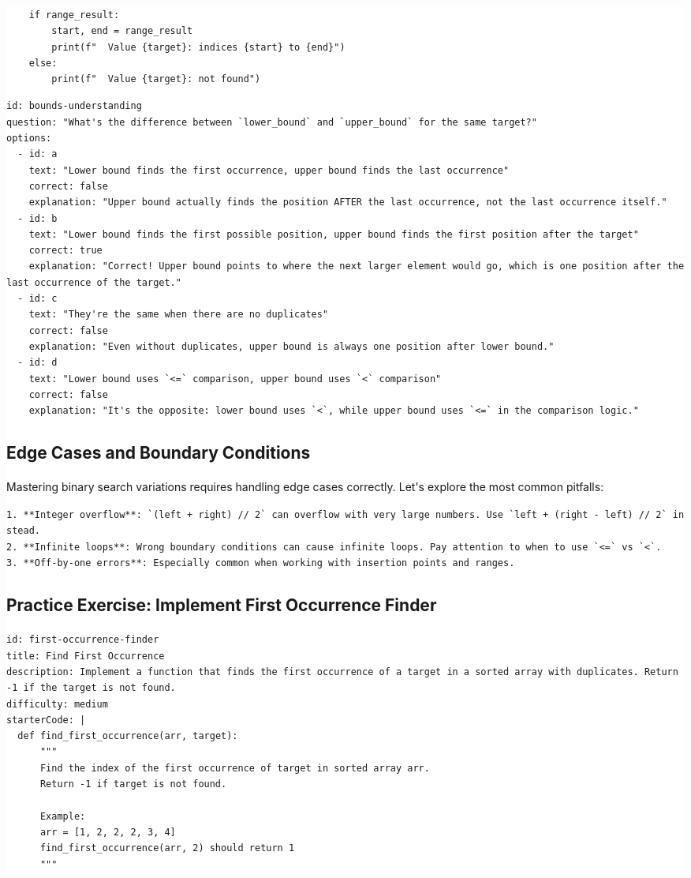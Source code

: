 ```python-execute
    if range_result:
        start, end = range_result
        print(f"  Value {target}: indices {start} to {end}")
    else:
        print(f"  Value {target}: not found")
```

```quiz
id: bounds-understanding
question: "What's the difference between `lower_bound` and `upper_bound` for the same target?"
options:
  - id: a
    text: "Lower bound finds the first occurrence, upper bound finds the last occurrence"
    correct: false
    explanation: "Upper bound actually finds the position AFTER the last occurrence, not the last occurrence itself."
  - id: b
    text: "Lower bound finds the first possible position, upper bound finds the first position after the target"
    correct: true
    explanation: "Correct! Upper bound points to where the next larger element would go, which is one position after the last occurrence of the target."
  - id: c
    text: "They're the same when there are no duplicates"
    correct: false
    explanation: "Even without duplicates, upper bound is always one position after lower bound."
  - id: d
    text: "Lower bound uses `<=` comparison, upper bound uses `<` comparison"
    correct: false
    explanation: "It's the opposite: lower bound uses `<`, while upper bound uses `<=` in the comparison logic."
```

## Edge Cases and Boundary Conditions

Mastering binary search variations requires handling edge cases correctly. Let's explore the most common pitfalls:

```danger title="Common Binary Search Pitfalls"
1. **Integer overflow**: `(left + right) // 2` can overflow with very large numbers. Use `left + (right - left) // 2` instead.
2. **Infinite loops**: Wrong boundary conditions can cause infinite loops. Pay attention to when to use `<=` vs `<`.
3. **Off-by-one errors**: Especially common when working with insertion points and ranges.
```

## Practice Exercise: Implement First Occurrence Finder

```exercise
id: first-occurrence-finder
title: Find First Occurrence
description: Implement a function that finds the first occurrence of a target in a sorted array with duplicates. Return -1 if the target is not found.
difficulty: medium
starterCode: |
  def find_first_occurrence(arr, target):
      """
      Find the index of the first occurrence of target in sorted array arr.
      Return -1 if target is not found.
      
      Example:
      arr = [1, 2, 2, 2, 3, 4]
      find_first_occurrence(arr, 2) should return 1
      """
```